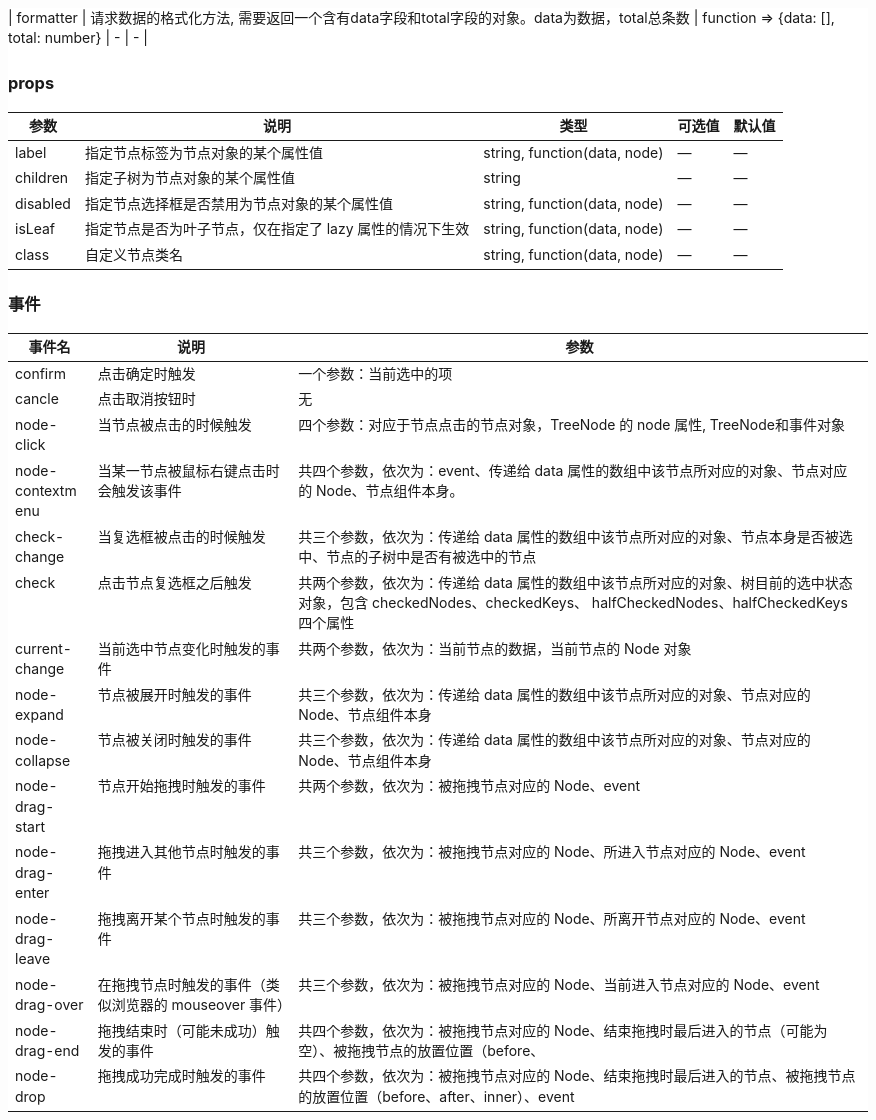 | formatter | 请求数据的格式化方法, 需要返回一个含有data字段和total字段的对象。data为数据，total总条数 | function => {data: [], total: number} | - | - |

### props

| 参数 | 说明     | 类型              | 可选值 | 默认值 |
| ---- | -------- | ----------------- | ------ | ------ |
|label | 指定节点标签为节点对象的某个属性值 | string, function(data, node) | — | — |
|children | 指定子树为节点对象的某个属性值 | string | — | — |
|disabled | 指定节点选择框是否禁用为节点对象的某个属性值 | string, function(data, node) | — | — |
|isLeaf | 指定节点是否为叶子节点，仅在指定了 lazy 属性的情况下生效 | string, function(data, node) | — | — |
|class | 自定义节点类名 | string, function(data, node) | — | — |

### 事件

| 事件名 | 说明 | 参数 |
| ------ | -------- | ----------------- |
| confirm | 点击确定时触发 | 一个参数：当前选中的项  |
| cancle | 点击取消按钮时 | 无  |
| node-click | 当节点被点击的时候触发 | 四个参数：对应于节点点击的节点对象，TreeNode 的 node 属性, TreeNode和事件对象 |
| node-contextmenu | 当某一节点被鼠标右键点击时会触发该事件 | 共四个参数，依次为：event、传递给 data 属性的数组中该节点所对应的对象、节点对应的 Node、节点组件本身。 |
| check-change | 当复选框被点击的时候触发 | 共三个参数，依次为：传递给 data 属性的数组中该节点所对应的对象、节点本身是否被选中、节点的子树中是否有被选中的节点 |
| check | 点击节点复选框之后触发 | 共两个参数，依次为：传递给 data 属性的数组中该节点所对应的对象、树目前的选中状态对象，包含 checkedNodes、checkedKeys、 halfCheckedNodes、halfCheckedKeys 四个属性 |
| current-change | 当前选中节点变化时触发的事件 | 共两个参数，依次为：当前节点的数据，当前节点的 Node 对象 |
| node-expand | 节点被展开时触发的事件 | 共三个参数，依次为：传递给 data 属性的数组中该节点所对应的对象、节点对应的 Node、节点组件本身 |
| node-collapse | 节点被关闭时触发的事件 | 共三个参数，依次为：传递给 data 属性的数组中该节点所对应的对象、节点对应的 Node、节点组件本身 |
| node-drag-start | 节点开始拖拽时触发的事件 | 共两个参数，依次为：被拖拽节点对应的 Node、event |
| node-drag-enter | 拖拽进入其他节点时触发的事件 | 共三个参数，依次为：被拖拽节点对应的 Node、所进入节点对应的 Node、event |
| node-drag-leave | 拖拽离开某个节点时触发的事件 | 共三个参数，依次为：被拖拽节点对应的 Node、所离开节点对应的 Node、event |
| node-drag-over | 在拖拽节点时触发的事件（类似浏览器的 mouseover 事件） | 共三个参数，依次为：被拖拽节点对应的 Node、当前进入节点对应的 Node、event |
| node-drag-end | 拖拽结束时（可能未成功）触发的事件 | 共四个参数，依次为：被拖拽节点对应的 Node、结束拖拽时最后进入的节点（可能为空）、被拖拽节点的放置位置（before、 |after、inner）、event
| node-drop | 拖拽成功完成时触发的事件 | 共四个参数，依次为：被拖拽节点对应的 Node、结束拖拽时最后进入的节点、被拖拽节点的放置位置（before、after、inner）、event |
